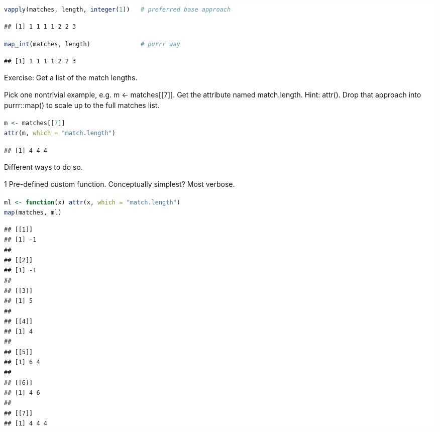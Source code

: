 ```r
vapply(matches, length, integer(1))   # preferred base approach
```

```
## [1] 1 1 1 1 2 2 3
```

```r
map_int(matches, length)              # purrr way
```

```
## [1] 1 1 1 1 2 2 3
```

Exercise: Get a list of the match lengths.

Pick one nontrivial example, e.g. m <- matches[[7]].
Get the attribute named match.length. Hint: attr().
Drop that approach into purrr::map() to scale up to the full matches list.


```r
m <- matches[[7]]
attr(m, which = "match.length")
```

```
## [1] 4 4 4
```

Different ways to do so.

1 Pre-defined custom function. Conceptually simplest? Most verbose.


```r
ml <- function(x) attr(x, which = "match.length")
map(matches, ml)
```

```
## [[1]]
## [1] -1
## 
## [[2]]
## [1] -1
## 
## [[3]]
## [1] 5
## 
## [[4]]
## [1] 4
## 
## [[5]]
## [1] 6 4
## 
## [[6]]
## [1] 4 6
## 
## [[7]]
## [1] 4 4 4
```

